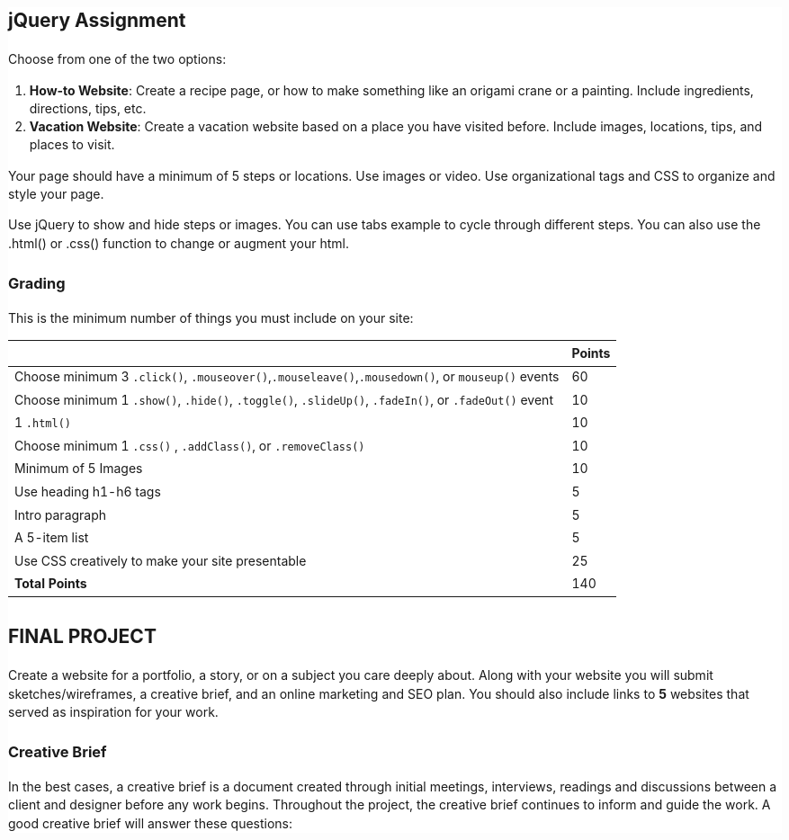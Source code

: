 ## jQuery Assignment

Choose from one of the two options:

1. **How-to Website**: Create a recipe page, or how to make something like an origami crane or a painting. Include ingredients, directions, tips, etc.
1. **Vacation Website**: Create a vacation website based on a place you have visited before. Include images, locations, tips, and places to visit.

Your page should have a minimum of 5 steps or locations. Use images or video. Use organizational tags and CSS to organize and style your page.

Use jQuery to show and hide steps or images. You can use tabs example to cycle through different steps. You can also use the .html() or .css() function to change or augment your html.

### Grading

This is the minimum number of things you must include on your site:

|                                                         | Points |
|---------------------------------------------------------|--------|
| Choose minimum 3 `.click()`, `.mouseover()`,`.mouseleave()`,`.mousedown()`, or `mouseup()` events | 60     |
| Choose minimum 1 `.show()`, `.hide()`, `.toggle()`, `.slideUp()`, `.fadeIn()`, or `.fadeOut()` event            | 10     |
| 1 `.html()`                                             | 10     |
| Choose minimum 1 `.css()` , `.addClass()`, or `.removeClass()`                                            | 10     |
| Minimum of 5 Images                                     | 10     |
| Use heading h1-h6 tags                                  | 5      |
| Intro paragraph                                         | 5      |
| A 5-item list                                          | 5      |
| Use CSS creatively to make your site presentable        | 25     |
| **Total Points**                                        | 140    |



## FINAL PROJECT

Create a website for a portfolio, a story, or on a subject you care deeply about. Along with your website you will submit sketches/wireframes, a creative brief, and an online marketing and SEO plan. You should also include links to **5** websites that served as inspiration for your work.

### Creative Brief

In the best cases, a creative brief is a document created through initial meetings, interviews, readings and discussions between a client and designer before any work begins. Throughout the project, the creative brief continues to inform and guide the work. A good creative brief will answer these questions:
